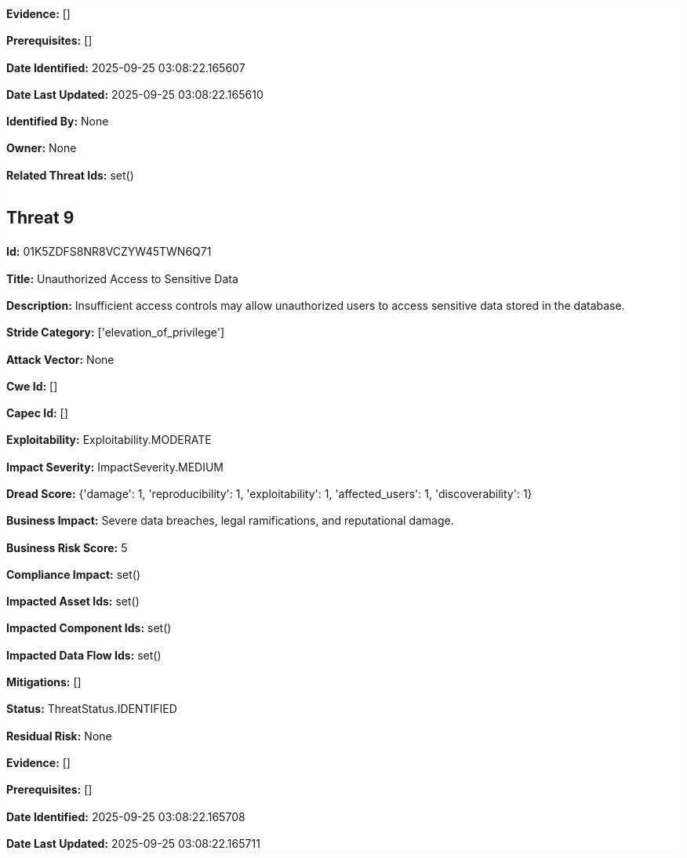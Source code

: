 **Evidence:** []

**Prerequisites:** []

**Date Identified:** 2025-09-25 03:08:22.165607

**Date Last Updated:** 2025-09-25 03:08:22.165610

**Identified By:** None

**Owner:** None

**Related Threat Ids:** set()

## Threat 9

**Id:** 01K5ZDFS8NR8VCZYW45TWN6Q71

**Title:** Unauthorized Access to Sensitive Data

**Description:** Insufficient access controls may allow unauthorized users to access sensitive data stored in the database.

**Stride Category:** ['elevation_of_privilege']

**Attack Vector:** None

**Cwe Id:** []

**Capec Id:** []

**Exploitability:** Exploitability.MODERATE

**Impact Severity:** ImpactSeverity.MEDIUM

**Dread Score:** {'damage': 1, 'reproducibility': 1, 'exploitability': 1, 'affected_users': 1, 'discoverability': 1}

**Business Impact:** Severe data breaches, legal ramifications, and reputational damage.

**Business Risk Score:** 5

**Compliance Impact:** set()

**Impacted Asset Ids:** set()

**Impacted Component Ids:** set()

**Impacted Data Flow Ids:** set()

**Mitigations:** []

**Status:** ThreatStatus.IDENTIFIED

**Residual Risk:** None

**Evidence:** []

**Prerequisites:** []

**Date Identified:** 2025-09-25 03:08:22.165708

**Date Last Updated:** 2025-09-25 03:08:22.165711
